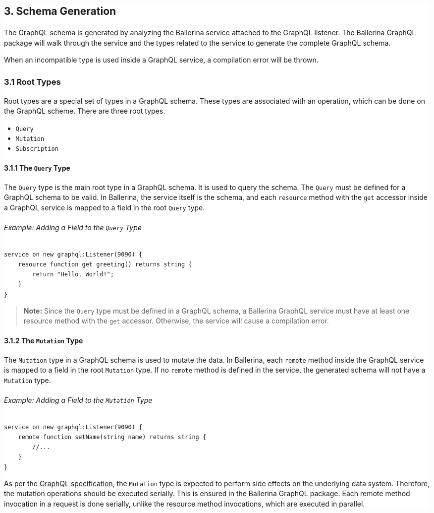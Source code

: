 ## 3. Schema Generation

The GraphQL schema is generated by analyzing the Ballerina service attached to the GraphQL listener. The Ballerina GraphQL package will walk through the service and the types related to the service to generate the complete GraphQL schema.

When an incompatible type is used inside a GraphQL service, a compilation error will be thrown.

### 3.1 Root Types
Root types are a special set of types in a GraphQL schema. These types are associated with an operation, which can be done on the GraphQL scheme. There are three root types.

- `Query`
- `Mutation`
- `Subscription`

#### 3.1.1 The `Query` Type

The `Query` type is the main root type in a GraphQL schema. It is used to query the schema. The `Query` must be defined for a GraphQL schema to be valid. In Ballerina, the service itself is the schema, and each `resource` method with the `get` accessor inside a GraphQL service is mapped to a field in the root `Query` type.

###### Example: Adding a Field to the `Query` Type

```ballerina
service on new graphql:Listener(9090) {
    resource function get greeting() returns string {
        return "Hello, World!";
    }
}
```

>**Note:** Since the `Query` type must be defined in a GraphQL schema, a Ballerina GraphQL service must have at least one resource method with the `get` accessor. Otherwise, the service will cause a compilation error.

#### 3.1.2 The `Mutation` Type

The `Mutation` type in a GraphQL schema is used to mutate the data. In Ballerina, each `remote` method inside the GraphQL service is mapped to a field in the root `Mutation` type. If no `remote` method is defined in the service, the generated schema will not have a `Mutation` type.

###### Example: Adding a Field to the `Mutation` Type

```ballerina
service on new graphql:Listener(9090) {
    remote function setName(string name) returns string {
        //...
    }
}
```

As per the [GraphQL specification](https://spec.graphql.org/June2018/#sec-Mutation), the `Mutation` type is expected to perform side effects on the underlying data system. Therefore, the mutation operations should be executed serially. This is ensured in the Ballerina GraphQL package. Each remote method invocation in a request is done serially, unlike the resource method invocations, which are executed in parallel.
